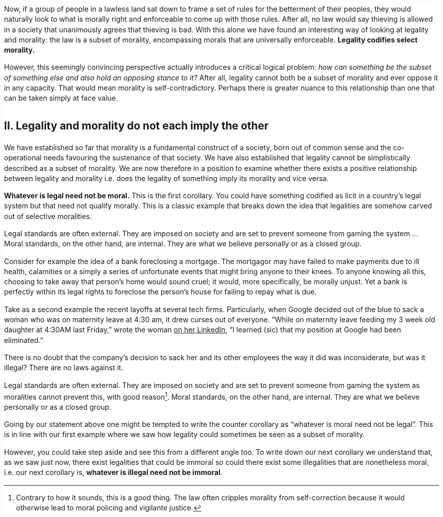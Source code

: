 Now, if a group of people in a lawless land sat down to frame a set of rules for the betterment of their peoples, they would naturally look to what is morally right and enforceable to come up with those rules. After all, no law would say thieving is allowed in a society that unanimously agrees that thieving is bad. With this alone we have found an interesting way of looking at legality and morality: the law is a subset of morality, encompassing morals that are universally enforceable. **Legality codifies select morality.**

However, this seemingly convincing perspective actually introduces a critical logical problem: *how can something be the subset of something else and also hold an opposing stance to it?* After all, legality cannot both be a subset of morality and ever oppose it in any capacity. That would mean morality is self-contradictory. Perhaps there is greater nuance to this relationship than one that can be taken simply at face value.

## II. Legality and morality do not each imply the other

We have established so far that morality is a fundamental construct of a society, born out of common sense and the co-operational needs favouring the sustenance of that society. We have also established that legality cannot be simplistically described as a subset of morality. We are now therefore in a position to examine whether there exists a positive relationship between legality and morality i.e. does the legality of something imply its morality and vice versa.

**Whatever is legal need not be moral.** This is the first corollary. You could have something codified as licit in a country’s legal system but that need not qualify morally. This is a classic example that breaks down the idea that legalities are somehow carved out of selective moralities.

<div class="quote float right">Legal standards are often external. They are imposed on society and are set to prevent someone from gaming the system ... Moral standards, on the other hand, are internal. They are what we believe personally or as a closed group.</div>

Consider for example the idea of a bank foreclosing a mortgage. The mortgagor may have failed to make payments due to ill health, calamities or a simply a series of unfortunate events that might bring anyone to their knees. To anyone knowing all this, choosing to take away that person’s home would sound cruel; it would, more specifically, be morally unjust. Yet a bank is perfectly within its legal rights to foreclose the person’s house for failing to repay what is due.

Take as a second example the recent layoffs at several tech firms. Particularly, when Google decided out of the blue to sack a woman who was on maternity leave at 4:30 am, it drew curses out of everyone. “While on maternity leave feeding my 3 week old daughter at 4:30AM last Friday,” wrote the woman [on her LinkedIn](https://www.linkedin.com/posts/janaelfenbein_googlelayoffs-techlayoffs-opentowork-activity-7024745943728087040-CWPp/), “I learned (sic) that my position at Google had been eliminated.”

There is no doubt that the company’s decision to sack her and its other employees the way it did was inconsiderate, but was it illegal? There are no laws against it.

Legal standards are often external. They are imposed on society and are set to prevent someone from gaming the system as moralities cannot prevent this, with good reason[^3]. Moral standards, on the other hand, are internal. They are what we believe personally or as a closed group.

Going by our statement above one might be tempted to write the counter corollary as “whatever is moral need not be legal”. This is in line with our first example where we saw how legality could sometimes be seen as a subset of morality.

However, you could take step aside and see this from a different angle too. To write down our next corollary we understand that, as we saw just now, there exist legalities that could be immoral so could there exist some illegalities that are nonetheless moral, i.e. our next corollary is, **whatever is illegal need not be immoral**.


[^hauser]: [Ilkka Pyysiäinen and Marc Hauser](https://doi.org/10.1016/j.tics.2009.12.007): “… religion cannot be the ultimate source of intra-group cooperation. Cooperation is made possible by a suite of mental mechanisms that are not specific to religion. Moral judgments depend on these mechanisms and appear to operate independently of one’s religious background. However, although religion did not originally emerge as a biological adaptation, it can play a role in both facilitating and stabilizing cooperation within groups, and as such, could be the target of cultural selection.” Consider this in addition to the arguments of MAC theory in the main text.
[^2]: Curry et. al. were originally associated with the Institute of Cognitive and Evolutionary Anthropology (ICEA). Since 2019 they work with the Centre for the Study of Social Cohesion in the School of Anthropology and Museum Ethnography at Oxford.
[^3]: Contrary to how it sounds, this is a good thing. The law often cripples morality from self-correction because it would otherwise lead to moral policing and vigilante justice.
[^4]: *Teacup in a storm* has [since been shuttered](https://www.theage.com.au/world/storm-rages-over-hk-radio-host-20040805-gdye90.html).
[^5]: As reported by W.M. Sin and Y.W. Chu (Int’l Journal of the Sociology of Law/999.0088)
[^6]: I dislike the terms “pro-life” and “pro-choice”, finding them almost like marketing jargon of some sort. As I argue in this essay, most “pro-life” individuals have little to nothing to say about the lives of existent, born humans. It also muddles the actual stance each group takes: anti-abortion and pro-abortion. Nonetheless, for the sake of clarity based on popular use, I continue to use the marketing terms.
[^7]: By this I refer to unreasonable abortion calls, such as around the ninth month.
[^8]: The Netherlands.